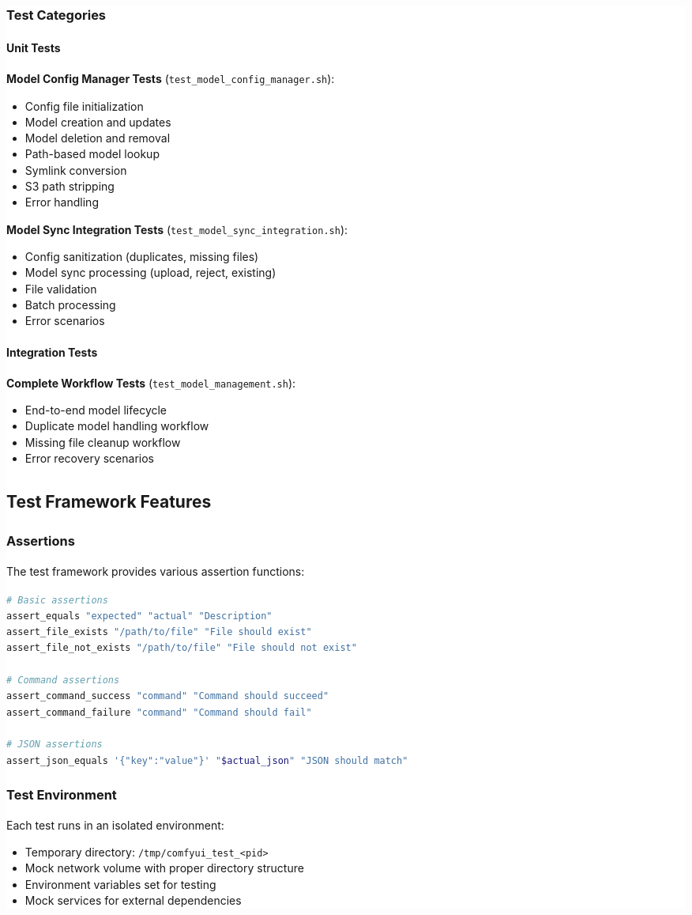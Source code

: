 ### Test Categories

#### Unit Tests

**Model Config Manager Tests** (`test_model_config_manager.sh`):
- Config file initialization
- Model creation and updates
- Model deletion and removal
- Path-based model lookup
- Symlink conversion
- S3 path stripping
- Error handling

**Model Sync Integration Tests** (`test_model_sync_integration.sh`):
- Config sanitization (duplicates, missing files)
- Model sync processing (upload, reject, existing)
- File validation
- Batch processing
- Error scenarios

#### Integration Tests

**Complete Workflow Tests** (`test_model_management.sh`):
- End-to-end model lifecycle
- Duplicate model handling workflow
- Missing file cleanup workflow
- Error recovery scenarios

## Test Framework Features

### Assertions

The test framework provides various assertion functions:

```bash
# Basic assertions
assert_equals "expected" "actual" "Description"
assert_file_exists "/path/to/file" "File should exist"
assert_file_not_exists "/path/to/file" "File should not exist"

# Command assertions
assert_command_success "command" "Command should succeed"
assert_command_failure "command" "Command should fail"

# JSON assertions
assert_json_equals '{"key":"value"}' "$actual_json" "JSON should match"
```

### Test Environment

Each test runs in an isolated environment:
- Temporary directory: `/tmp/comfyui_test_<pid>`
- Mock network volume with proper directory structure
- Environment variables set for testing
- Mock services for external dependencies
